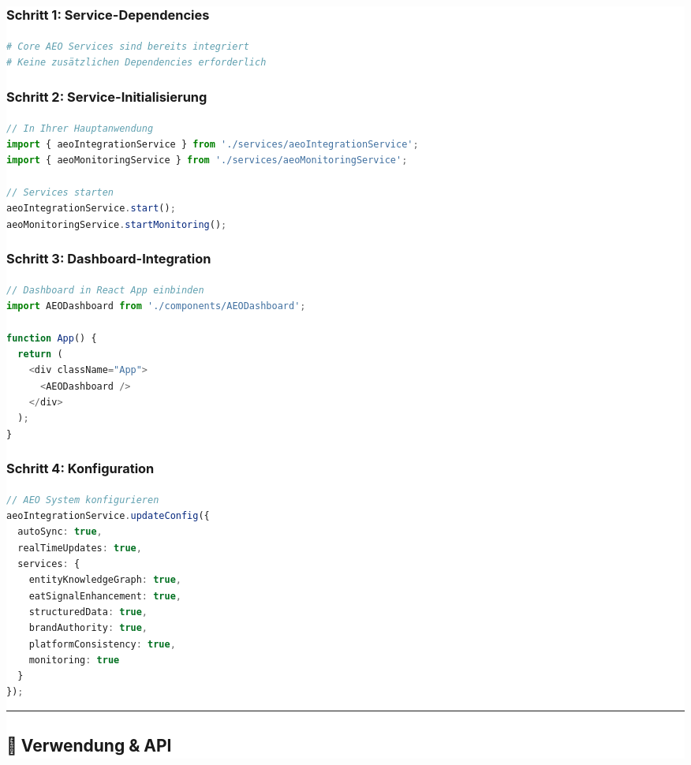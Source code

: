 ### Schritt 1: Service-Dependencies
```bash
# Core AEO Services sind bereits integriert
# Keine zusätzlichen Dependencies erforderlich
```

### Schritt 2: Service-Initialisierung
```typescript
// In Ihrer Hauptanwendung
import { aeoIntegrationService } from './services/aeoIntegrationService';
import { aeoMonitoringService } from './services/aeoMonitoringService';

// Services starten
aeoIntegrationService.start();
aeoMonitoringService.startMonitoring();
```

### Schritt 3: Dashboard-Integration
```typescript
// Dashboard in React App einbinden
import AEODashboard from './components/AEODashboard';

function App() {
  return (
    <div className="App">
      <AEODashboard />
    </div>
  );
}
```

### Schritt 4: Konfiguration
```typescript
// AEO System konfigurieren
aeoIntegrationService.updateConfig({
  autoSync: true,
  realTimeUpdates: true,
  services: {
    entityKnowledgeGraph: true,
    eatSignalEnhancement: true,
    structuredData: true,
    brandAuthority: true,
    platformConsistency: true,
    monitoring: true
  }
});
```

---

## 📖 Verwendung & API
